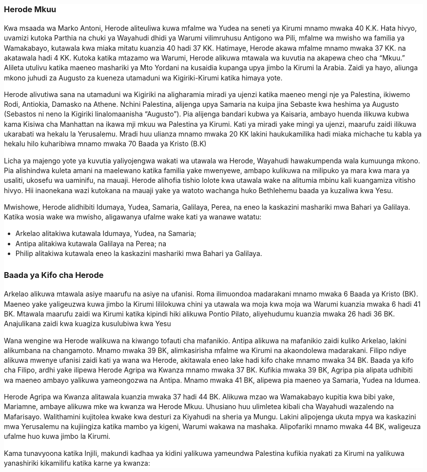 ### Herode Mkuu

Kwa msaada wa Marko Antoni, Herode aliteuliwa kuwa mfalme wa Yudea na seneti ya Kirumi mnamo mwaka 40 K.K. Hata hivyo, uvamizi kutoka Parthia na chuki ya Wayahudi dhidi ya Warumi vilimruhusu Antigono wa Pili, mfalme wa mwisho wa familia ya Wamakabayo, kutawala kwa miaka mitatu kuanzia 40 hadi 37 KK. Hatimaye, Herode akawa mfalme mnamo mwaka 37 KK. na akatawala hadi 4 KK. Kutoka katika mtazamo wa Warumi, Herode alikuwa mtawala wa kuvutia na akapewa cheo cha “Mkuu.” Alileta utulivu katika maeneo mashariki ya Mto Yordani na kusaidia kupanga upya jimbo la Kirumi la Arabia. Zaidi ya hayo, aliunga mkono juhudi za Augusto za kueneza utamaduni wa Kigiriki\-Kirumi katika himaya yote.

Herode alivutiwa sana na utamaduni wa Kigiriki na aligharamia miradi ya ujenzi katika maeneo mengi nje ya Palestina, ikiwemo Rodi, Antiokia, Damasko na Athene. Nchini Palestina, alijenga upya Samaria na kuipa jina Sebaste kwa heshima ya Augusto (Sebastos ni neno la Kigiriki linalomaanisha “Augusto”). Pia alijenga bandari kubwa ya Kaisaria, ambayo huenda ilikuwa kubwa kama Kisiwa cha Manhattan na ikawa mji mkuu wa Palestina ya Kirumi. Kati ya miradi yake mingi ya ujenzi, maarufu zaidi ilikuwa ukarabati wa hekalu la Yerusalemu. Mradi huu ulianza mnamo mwaka 20 KK lakini haukukamilika hadi miaka michache tu kabla ya hekalu hilo kuharibiwa mnamo mwaka 70 Baada ya Kristo (B.K)

Licha ya majengo yote ya kuvutia yaliyojengwa wakati wa utawala wa Herode, Wayahudi hawakumpenda wala kumuunga mkono. Pia alishindwa kuleta amani na maelewano katika familia yake mwenyewe, ambapo kulikuwa na milipuko ya mara kwa mara ya usaliti, ukosefu wa uaminifu, na mauaji. Herode alihofia tishio lolote kwa utawala wake na alitumia mbinu kali kuangamiza vitisho hivyo. Hii inaonekana wazi kutokana na mauaji yake ya watoto wachanga huko Bethlehemu baada ya kuzaliwa kwa Yesu.

Mwishowe, Herode alidhibiti Idumaya, Yudea, Samaria, Galilaya, Perea, na eneo la kaskazini mashariki mwa Bahari ya Galilaya. Katika wosia wake wa mwisho, aligawanya ufalme wake kati ya wanawe watatu:

* Arkelao alitakiwa kutawala Idumaya, Yudea, na Samaria;
* Antipa alitakiwa kutawala Galilaya na Perea; na
* Philip alitakiwa kutawala eneo la kaskazini mashariki mwa Bahari ya Galilaya.

### Baada ya Kifo cha Herode

Arkelao alikuwa mtawala asiye maarufu na asiye na ufanisi. Roma ilimuondoa madarakani mnamo mwaka 6 Baada ya Kristo (BK). Maeneo yake yaligeuzwa kuwa jimbo la Kirumi lililokuwa chini ya utawala wa moja kwa moja wa Warumi kuanzia mwaka 6 hadi 41 BK. Mtawala maarufu zaidi wa Kirumi katika kipindi hiki alikuwa Pontio Pilato, aliyehudumu kuanzia mwaka 26 hadi 36 BK. Anajulikana zaidi kwa kuagiza kusulubiwa kwa Yesu

Wana wengine wa Herode walikuwa na kiwango tofauti cha mafanikio. Antipa alikuwa na mafanikio zaidi kuliko Arkelao, lakini alikumbana na changamoto. Mnamo mwaka 39 BK, alimkasirisha mfalme wa Kirumi na akaondolewa madarakani. Filipo ndiye alikuwa mwenye ufanisi zaidi kati ya wana wa Herode, akitawala eneo lake hadi kifo chake mnamo mwaka 34 BK. Baada ya kifo cha Filipo, ardhi yake ilipewa Herode Agripa wa Kwanza mnamo mwaka 37 BK. Kufikia mwaka 39 BK, Agripa pia alipata udhibiti wa maeneo ambayo yalikuwa yameongozwa na Antipa. Mnamo mwaka 41 BK, alipewa pia maeneo ya Samaria, Yudea na Idumea.

Herode Agripa wa Kwanza alitawala kuanzia mwaka 37 hadi 44 BK. Alikuwa mzao wa Wamakabayo kupitia kwa bibi yake, Mariamne, ambaye alikuwa mke wa kwanza wa Herode Mkuu. Uhusiano huu ulimletea kibali cha Wayahudi wazalendo na Mafarisayo. Walithamini kujitolea kwake kwa desturi za Kiyahudi na sheria ya Mungu. Lakini alipojenga ukuta mpya wa kaskazini mwa Yerusalemu na kujiingiza katika mambo ya kigeni, Warumi wakawa na mashaka. Alipofariki mnamo mwaka 44 BK, waligeuza ufalme huo kuwa jimbo la Kirumi.

Kama tunavyoona katika Injili, makundi kadhaa ya kidini yalikuwa yameundwa Palestina kufikia nyakati za Kirumi na yalikuwa yanashiriki kikamilifu katika karne ya kwanza:
